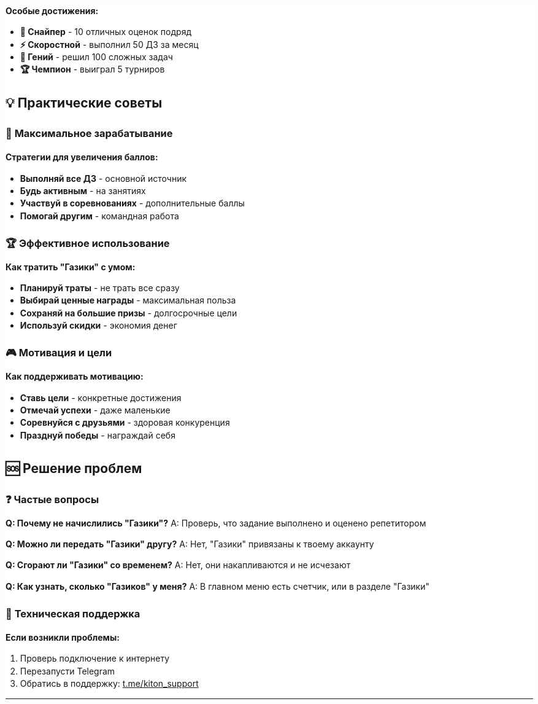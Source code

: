 **Особые достижения:**
- **🎯 Снайпер** - 10 отличных оценок подряд
- **⚡ Скоростной** - выполнил 50 ДЗ за месяц
- **🧠 Гений** - решил 100 сложных задач
- **🏆 Чемпион** - выиграл 5 турниров

## 💡 Практические советы

### 🎯 **Максимальное зарабатывание**

**Стратегии для увеличения баллов:**
- **Выполняй все ДЗ** - основной источник
- **Будь активным** - на занятиях
- **Участвуй в соревнованиях** - дополнительные баллы
- **Помогай другим** - командная работа

### 🏆 **Эффективное использование**

**Как тратить "Газики" с умом:**
- **Планируй траты** - не трать все сразу
- **Выбирай ценные награды** - максимальная польза
- **Сохраняй на большие призы** - долгосрочные цели
- **Используй скидки** - экономия денег

### 🎮 **Мотивация и цели**

**Как поддерживать мотивацию:**
- **Ставь цели** - конкретные достижения
- **Отмечай успехи** - даже маленькие
- **Соревнуйся с друзьями** - здоровая конкуренция
- **Празднуй победы** - награждай себя

## 🆘 Решение проблем

### ❓ **Частые вопросы**

**Q: Почему не начислились "Газики"?**
A: Проверь, что задание выполнено и оценено репетитором

**Q: Можно ли передать "Газики" другу?**
A: Нет, "Газики" привязаны к твоему аккаунту

**Q: Сгорают ли "Газики" со временем?**
A: Нет, они накапливаются и не исчезают

**Q: Как узнать, сколько "Газиков" у меня?**
A: В главном меню есть счетчик, или в разделе "Газики"

### 🔧 **Техническая поддержка**

**Если возникли проблемы:**
1. Проверь подключение к интернету
2. Перезапусти Telegram
3. Обратись в поддержку: [t.me/kiton_support](https://t.me/kiton_support)

---